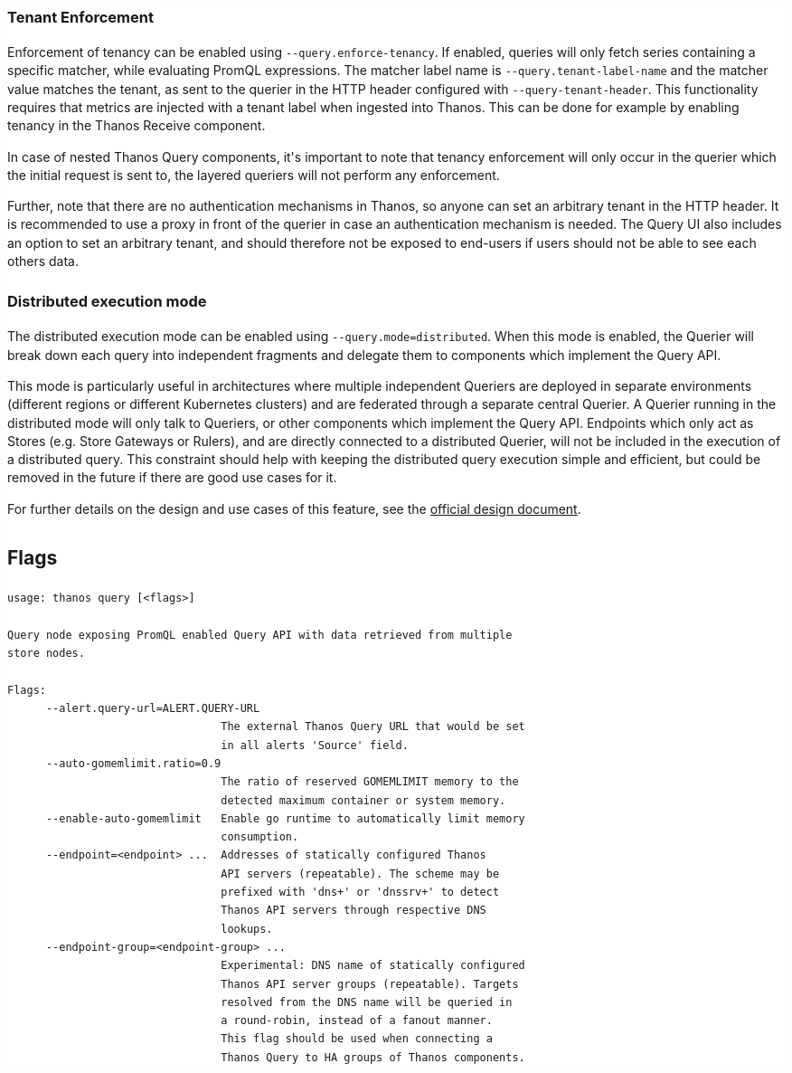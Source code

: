 ### Tenant Enforcement

Enforcement of tenancy can be enabled using `--query.enforce-tenancy`. If enabled, queries will only fetch series containing a specific matcher, while evaluating PromQL expressions. The matcher label name is `--query.tenant-label-name` and the matcher value matches the tenant, as sent to the querier in the HTTP header configured with `--query-tenant-header`. This functionality requires that metrics are injected with a tenant label when ingested into Thanos. This can be done for example by enabling tenancy in the Thanos Receive component.

In case of nested Thanos Query components, it's important to note that tenancy enforcement will only occur in the querier which the initial request is sent to, the layered queriers will not perform any enforcement.

Further, note that there are no authentication mechanisms in Thanos, so anyone can set an arbitrary tenant in the HTTP header. It is recommended to use a proxy in front of the querier in case an authentication mechanism is needed. The Query UI also includes an option to set an arbitrary tenant, and should therefore not be exposed to end-users if users should not be able to see each others data.

### Distributed execution mode

The distributed execution mode can be enabled using `--query.mode=distributed`. When this mode is enabled, the Querier will break down each query into independent fragments and delegate them to components which implement the Query API.

This mode is particularly useful in architectures where multiple independent Queriers are deployed in separate environments (different regions or different Kubernetes clusters) and are federated through a separate central Querier. A Querier running in the distributed mode will only talk to Queriers, or other components which implement the Query API. Endpoints which only act as Stores (e.g. Store Gateways or Rulers), and are directly connected to a distributed Querier, will not be included in the execution of a distributed query. This constraint should help with keeping the distributed query execution simple and efficient, but could be removed in the future if there are good use cases for it.

For further details on the design and use cases of this feature, see the [official design document](https://thanos.io/tip/proposals-done/202301-distributed-query-execution.md/).

## Flags

```$ mdox-exec="thanos query --help"
usage: thanos query [<flags>]

Query node exposing PromQL enabled Query API with data retrieved from multiple
store nodes.

Flags:
      --alert.query-url=ALERT.QUERY-URL  
                                 The external Thanos Query URL that would be set
                                 in all alerts 'Source' field.
      --auto-gomemlimit.ratio=0.9  
                                 The ratio of reserved GOMEMLIMIT memory to the
                                 detected maximum container or system memory.
      --enable-auto-gomemlimit   Enable go runtime to automatically limit memory
                                 consumption.
      --endpoint=<endpoint> ...  Addresses of statically configured Thanos
                                 API servers (repeatable). The scheme may be
                                 prefixed with 'dns+' or 'dnssrv+' to detect
                                 Thanos API servers through respective DNS
                                 lookups.
      --endpoint-group=<endpoint-group> ...  
                                 Experimental: DNS name of statically configured
                                 Thanos API server groups (repeatable). Targets
                                 resolved from the DNS name will be queried in
                                 a round-robin, instead of a fanout manner.
                                 This flag should be used when connecting a
                                 Thanos Query to HA groups of Thanos components.
```